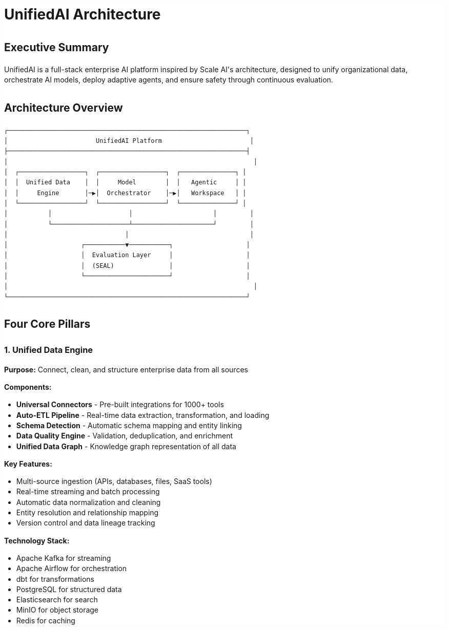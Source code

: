 # UnifiedAI Architecture

## Executive Summary

UnifiedAI is a full-stack enterprise AI platform inspired by Scale AI's architecture, designed to unify organizational data, orchestrate AI models, deploy adaptive agents, and ensure safety through continuous evaluation.

## Architecture Overview

```
┌─────────────────────────────────────────────────────────────────┐
│                        UnifiedAI Platform                        │
├─────────────────────────────────────────────────────────────────┤
│                                                                   │
│  ┌──────────────────┐  ┌──────────────────┐  ┌───────────────┐ │
│  │  Unified Data    │  │     Model        │  │   Agentic     │ │
│  │     Engine       │─▶│  Orchestrator    │─▶│   Workspace   │ │
│  └──────────────────┘  └──────────────────┘  └───────────────┘ │
│           │                     │                      │         │
│           └─────────────────────┴──────────────────────┘         │
│                                │                                 │
│                    ┌───────────▼───────────┐                    │
│                    │  Evaluation Layer     │                    │
│                    │  (SEAL)               │                    │
│                    └───────────────────────┘                    │
│                                                                   │
└─────────────────────────────────────────────────────────────────┘
```

## Four Core Pillars

### 1. Unified Data Engine
**Purpose:** Connect, clean, and structure enterprise data from all sources

**Components:**
- **Universal Connectors** - Pre-built integrations for 1000+ tools
- **Auto-ETL Pipeline** - Real-time data extraction, transformation, and loading
- **Schema Detection** - Automatic schema mapping and entity linking
- **Data Quality Engine** - Validation, deduplication, and enrichment
- **Unified Data Graph** - Knowledge graph representation of all data

**Key Features:**
- Multi-source ingestion (APIs, databases, files, SaaS tools)
- Real-time streaming and batch processing
- Automatic data normalization and cleaning
- Entity resolution and relationship mapping
- Version control and data lineage tracking

**Technology Stack:**
- Apache Kafka for streaming
- Apache Airflow for orchestration
- dbt for transformations
- PostgreSQL for structured data
- Elasticsearch for search
- MinIO for object storage
- Redis for caching
